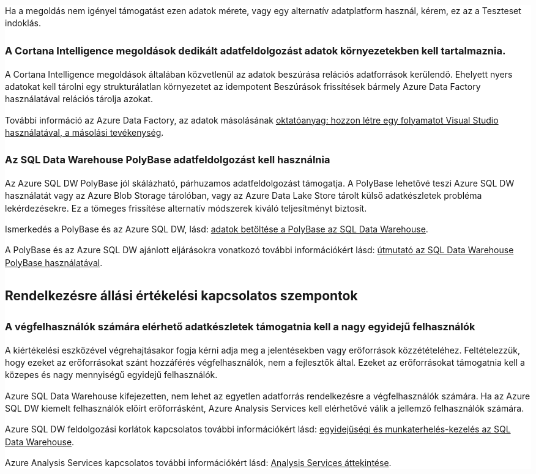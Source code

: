 Ha a megoldás nem igényel támogatást ezen adatok mérete, vagy egy alternatív adatplatform használ, kérem, ez az a Teszteset indoklás.
### <a name="cortana-intelligence-solutions-should-include-dedicated-ingestion-data-environments"></a>A Cortana Intelligence megoldások dedikált adatfeldolgozást adatok környezetekben kell tartalmaznia.
A Cortana Intelligence megoldások általában közvetlenül az adatok beszúrása relációs adatforrások kerülendő. Ehelyett nyers adatokat kell tárolni egy strukturálatlan környezetet az idempotent Beszúrások frissítések bármely Azure Data Factory használatával relációs tárolja azokat.

További információ az Azure Data Factory, az adatok másolásának [oktatóanyag: hozzon létre egy folyamatot Visual Studio használatával, a másolási tevékenység](https://docs.microsoft.com/en-us/azure/data-factory/v1/data-factory-copy-activity-tutorial-using-visual-studio).

### <a name="azure-sql-data-warehouse-should-use-polybase-for-data-ingestion"></a>Az SQL Data Warehouse PolyBase adatfeldolgozást kell használnia
Az Azure SQL DW PolyBase jól skálázható, párhuzamos adatfeldolgozást támogatja. A PolyBase lehetővé teszi Azure SQL DW használatát vagy az Azure Blob Storage tárolóban, vagy az Azure Data Lake Store tárolt külső adatkészletek probléma lekérdezésekre. Ez a tömeges frissítése alternatív módszerek kiváló teljesítményt biztosít.

Ismerkedés a PolyBase és az Azure SQL DW, lásd: [adatok betöltése a PolyBase az SQL Data Warehouse](https://docs.microsoft.com/en-us/azure/sql-data-warehouse/sql-data-warehouse-get-started-load-with-polybase).

A PolyBase és az Azure SQL DW ajánlott eljárásokra vonatkozó további információkért lásd: [útmutató az SQL Data Warehouse PolyBase használatával](https://docs.microsoft.com/en-us/azure/sql-data-warehouse/sql-data-warehouse-load-polybase-guide).

## <a name="availability-evaluation-considerations"></a>Rendelkezésre állási értékelési kapcsolatos szempontok

### <a name="datasets-accessible-to-end-users-should-support-a-large-volume-of-concurrent-users"></a>A végfelhasználók számára elérhető adatkészletek támogatnia kell a nagy egyidejű felhasználók
A kiértékelési eszközével végrehajtásakor fogja kérni adja meg a jelentésekben vagy erőforrások közzétételéhez. Feltételezzük, hogy ezeket az erőforrásokat szánt hozzáférés végfelhasználók, nem a fejlesztők által. Ezeket az erőforrásokat támogatnia kell a közepes és nagy mennyiségű egyidejű felhasználók.

Azure SQL Data Warehouse kifejezetten, nem lehet az egyetlen adatforrás rendelkezésre a végfelhasználók számára. Ha az Azure SQL DW kiemelt felhasználók előírt erőforrásként, Azure Analysis Services kell elérhetővé válik a jellemző felhasználók számára.

Azure SQL DW feldolgozási korlátok kapcsolatos további információkért lásd: [egyidejűségi és munkaterhelés-kezelés az SQL Data Warehouse](https://docs.microsoft.com/en-us/azure/sql-data-warehouse/sql-data-warehouse-develop-concurrency).

Azure Analysis Services kapcsolatos további információkért lásd: [Analysis Services áttekintése](https://docs.microsoft.com/azure/analysis-services/analysis-services-overview).
